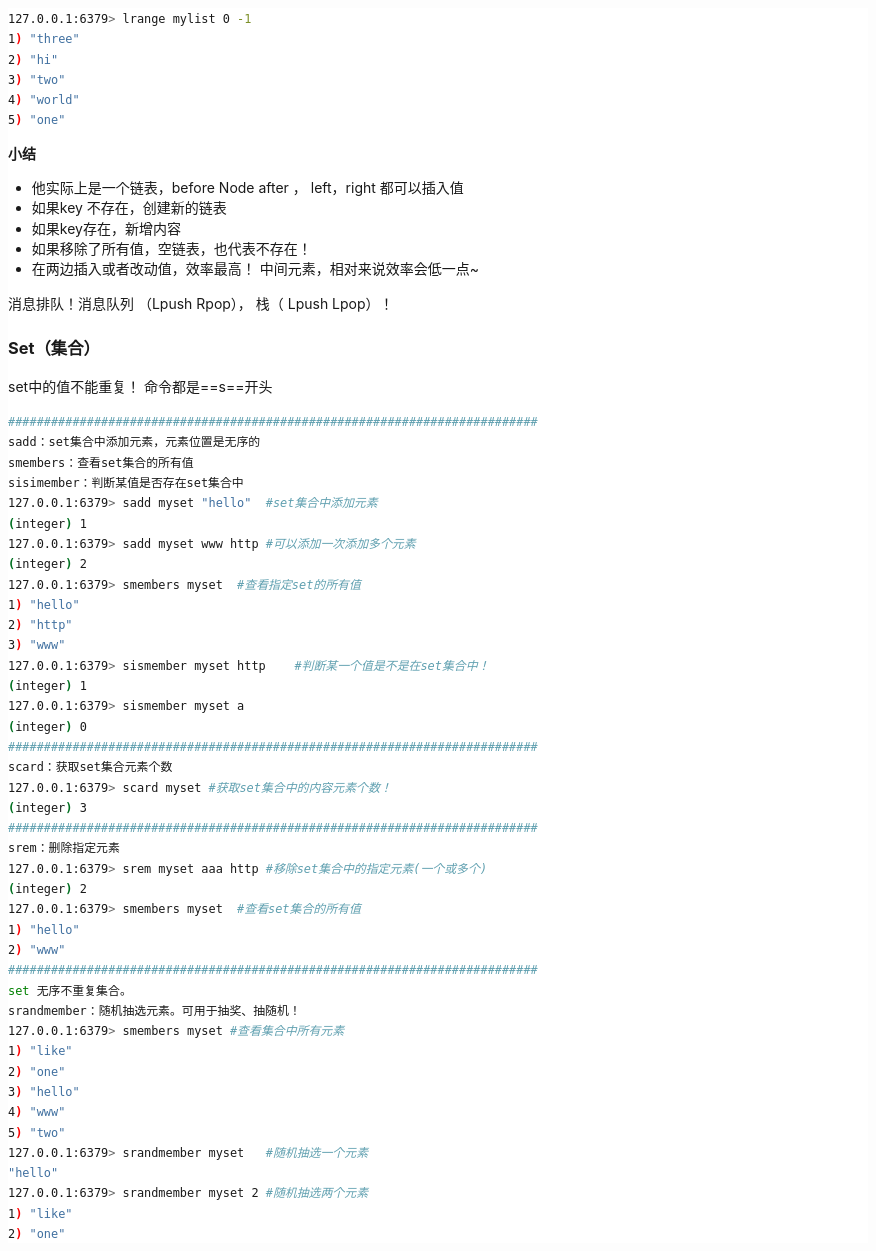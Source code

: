 ````bash
127.0.0.1:6379> lrange mylist 0 -1
1) "three"
2) "hi"
3) "two"
4) "world"
5) "one"
````

**小结**

- 他实际上是一个链表，before Node after ， left，right 都可以插入值
- 如果key 不存在，创建新的链表
- 如果key存在，新增内容
- 如果移除了所有值，空链表，也代表不存在！
- 在两边插入或者改动值，效率最高！ 中间元素，相对来说效率会低一点~

消息排队！消息队列 （Lpush Rpop）， 栈（ Lpush Lpop）！



### Set（集合）

set中的值不能重复！ 命令都是==s==开头

```bash
##########################################################################
sadd：set集合中添加元素，元素位置是无序的
smembers：查看set集合的所有值
sisimember：判断某值是否存在set集合中
127.0.0.1:6379> sadd myset "hello"	#set集合中添加元素
(integer) 1
127.0.0.1:6379> sadd myset www http	#可以添加一次添加多个元素
(integer) 2
127.0.0.1:6379> smembers myset	#查看指定set的所有值
1) "hello"
2) "http"
3) "www"
127.0.0.1:6379> sismember myset http	#判断某一个值是不是在set集合中！
(integer) 1
127.0.0.1:6379> sismember myset a
(integer) 0
##########################################################################
scard：获取set集合元素个数
127.0.0.1:6379> scard myset	#获取set集合中的内容元素个数！
(integer) 3
##########################################################################
srem：删除指定元素
127.0.0.1:6379> srem myset aaa http	#移除set集合中的指定元素(一个或多个)
(integer) 2
127.0.0.1:6379> smembers myset	#查看set集合的所有值
1) "hello"
2) "www"
##########################################################################
set 无序不重复集合。
srandmember：随机抽选元素。可用于抽奖、抽随机！
127.0.0.1:6379> smembers myset #查看集合中所有元素
1) "like"
2) "one"
3) "hello"
4) "www"
5) "two"
127.0.0.1:6379> srandmember myset	#随机抽选一个元素
"hello"
127.0.0.1:6379> srandmember myset 2	#随机抽选两个元素
1) "like"
2) "one"
```